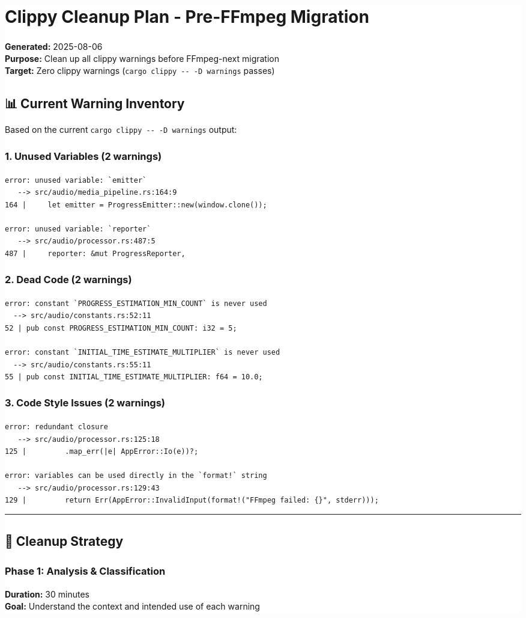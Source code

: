 # Clippy Cleanup Plan - Pre-FFmpeg Migration

**Generated:** 2025-08-06  
**Purpose:** Clean up all clippy warnings before FFmpeg-next migration  
**Target:** Zero clippy warnings (`cargo clippy -- -D warnings` passes)

## 📊 **Current Warning Inventory**

Based on the current `cargo clippy -- -D warnings` output:

### 1. **Unused Variables (2 warnings)**
```
error: unused variable: `emitter`
   --> src/audio/media_pipeline.rs:164:9
164 |     let emitter = ProgressEmitter::new(window.clone());

error: unused variable: `reporter`
   --> src/audio/processor.rs:487:5
487 |     reporter: &mut ProgressReporter,
```

### 2. **Dead Code (2 warnings)**
```
error: constant `PROGRESS_ESTIMATION_MIN_COUNT` is never used
  --> src/audio/constants.rs:52:11
52 | pub const PROGRESS_ESTIMATION_MIN_COUNT: i32 = 5;

error: constant `INITIAL_TIME_ESTIMATE_MULTIPLIER` is never used
  --> src/audio/constants.rs:55:11
55 | pub const INITIAL_TIME_ESTIMATE_MULTIPLIER: f64 = 10.0;
```

### 3. **Code Style Issues (2 warnings)**
```
error: redundant closure
   --> src/audio/processor.rs:125:18
125 |         .map_err(|e| AppError::Io(e))?;

error: variables can be used directly in the `format!` string
   --> src/audio/processor.rs:129:43
129 |         return Err(AppError::InvalidInput(format!("FFmpeg failed: {}", stderr)));
```

---

## 🎯 **Cleanup Strategy**

### Phase 1: Analysis & Classification
**Duration:** 30 minutes  
**Goal:** Understand the context and intended use of each warning
